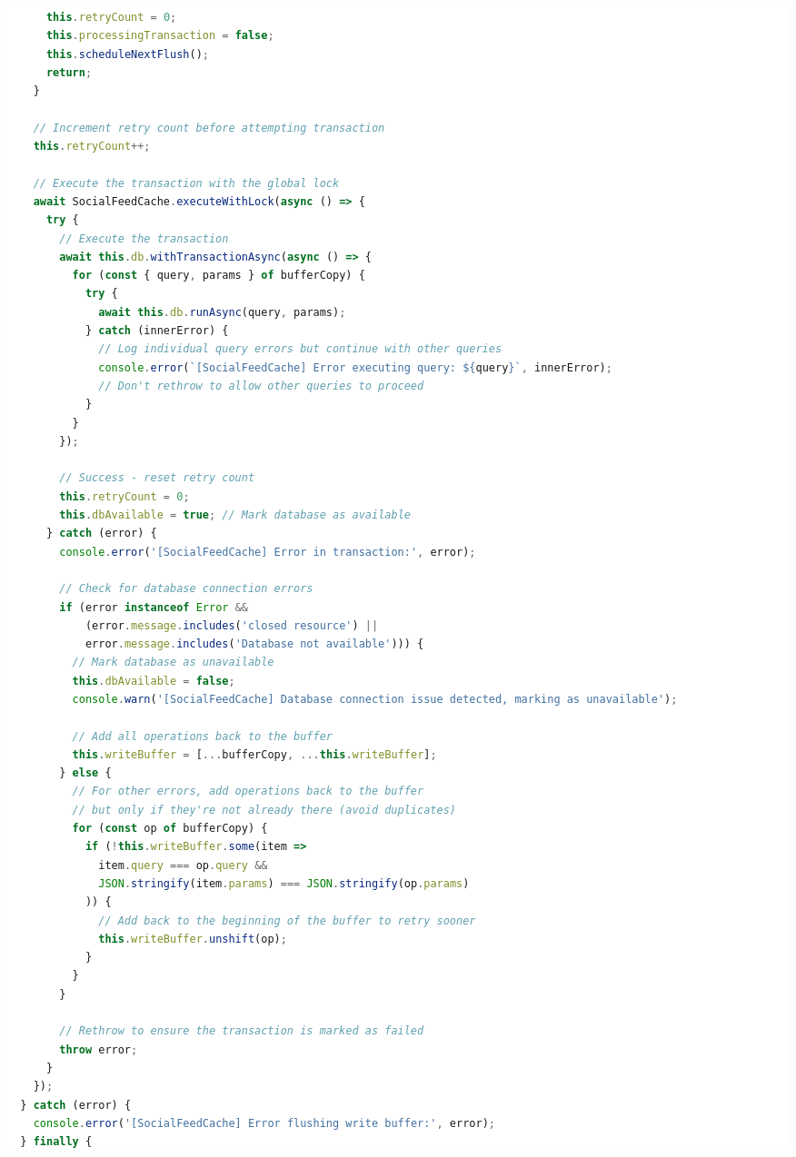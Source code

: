 ```typescript
      this.retryCount = 0;
      this.processingTransaction = false;
      this.scheduleNextFlush();
      return;
    }
    
    // Increment retry count before attempting transaction
    this.retryCount++;
    
    // Execute the transaction with the global lock
    await SocialFeedCache.executeWithLock(async () => {
      try {
        // Execute the transaction
        await this.db.withTransactionAsync(async () => {
          for (const { query, params } of bufferCopy) {
            try {
              await this.db.runAsync(query, params);
            } catch (innerError) {
              // Log individual query errors but continue with other queries
              console.error(`[SocialFeedCache] Error executing query: ${query}`, innerError);
              // Don't rethrow to allow other queries to proceed
            }
          }
        });
        
        // Success - reset retry count
        this.retryCount = 0;
        this.dbAvailable = true; // Mark database as available
      } catch (error) {
        console.error('[SocialFeedCache] Error in transaction:', error);
        
        // Check for database connection errors
        if (error instanceof Error && 
            (error.message.includes('closed resource') || 
            error.message.includes('Database not available'))) {
          // Mark database as unavailable
          this.dbAvailable = false;
          console.warn('[SocialFeedCache] Database connection issue detected, marking as unavailable');
          
          // Add all operations back to the buffer
          this.writeBuffer = [...bufferCopy, ...this.writeBuffer];
        } else {
          // For other errors, add operations back to the buffer
          // but only if they're not already there (avoid duplicates)
          for (const op of bufferCopy) {
            if (!this.writeBuffer.some(item => 
              item.query === op.query && 
              JSON.stringify(item.params) === JSON.stringify(op.params)
            )) {
              // Add back to the beginning of the buffer to retry sooner
              this.writeBuffer.unshift(op);
            }
          }
        }
        
        // Rethrow to ensure the transaction is marked as failed
        throw error;
      }
    });
  } catch (error) {
    console.error('[SocialFeedCache] Error flushing write buffer:', error);
  } finally {
```